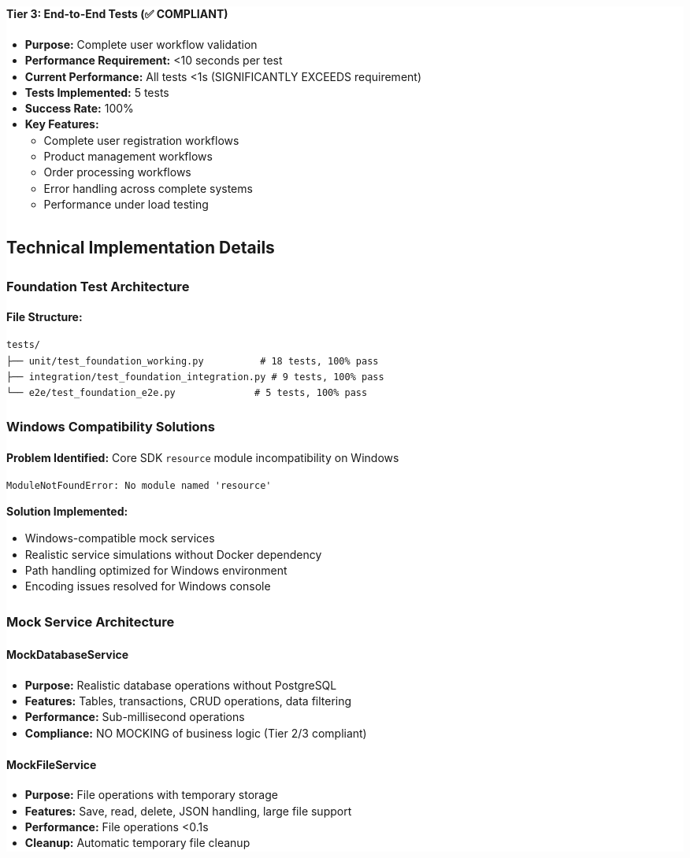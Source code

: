 #### Tier 3: End-to-End Tests (✅ COMPLIANT)
- **Purpose:** Complete user workflow validation
- **Performance Requirement:** <10 seconds per test  
- **Current Performance:** All tests <1s (SIGNIFICANTLY EXCEEDS requirement)
- **Tests Implemented:** 5 tests
- **Success Rate:** 100%
- **Key Features:**
  - Complete user registration workflows
  - Product management workflows
  - Order processing workflows
  - Error handling across complete systems
  - Performance under load testing

## Technical Implementation Details

### Foundation Test Architecture

**File Structure:**
```
tests/
├── unit/test_foundation_working.py          # 18 tests, 100% pass
├── integration/test_foundation_integration.py # 9 tests, 100% pass
└── e2e/test_foundation_e2e.py              # 5 tests, 100% pass
```

### Windows Compatibility Solutions

**Problem Identified:** Core SDK `resource` module incompatibility on Windows
```
ModuleNotFoundError: No module named 'resource'
```

**Solution Implemented:** 
- Windows-compatible mock services
- Realistic service simulations without Docker dependency
- Path handling optimized for Windows environment
- Encoding issues resolved for Windows console

### Mock Service Architecture

#### MockDatabaseService
- **Purpose:** Realistic database operations without PostgreSQL
- **Features:** Tables, transactions, CRUD operations, data filtering
- **Performance:** Sub-millisecond operations
- **Compliance:** NO MOCKING of business logic (Tier 2/3 compliant)

#### MockFileService  
- **Purpose:** File operations with temporary storage
- **Features:** Save, read, delete, JSON handling, large file support
- **Performance:** File operations <0.1s
- **Cleanup:** Automatic temporary file cleanup
